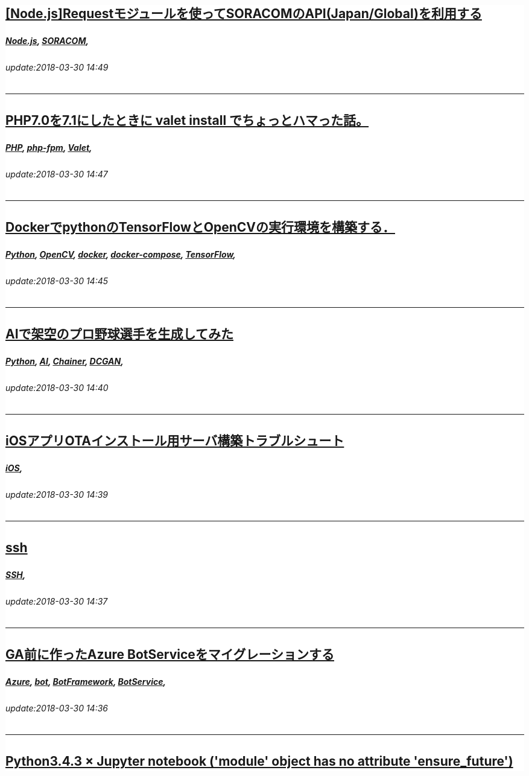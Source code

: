 ## [[Node.js]Requestモジュールを使ってSORACOMのAPI(Japan/Global)を利用する](https://qiita.com/is_ryo/items/6be08c27c1749149c7a8)
##### [Node.js](https://qiita.com/tags/Node.js), [SORACOM](https://qiita.com/tags/SORACOM), 
###### update:2018-03-30 14:49
---
## [PHP7.0を7.1にしたときに valet install でちょっとハマった話。](https://qiita.com/hajimekonagai/items/7e13daacf62fc6d4c52f)
##### [PHP](https://qiita.com/tags/PHP), [php-fpm](https://qiita.com/tags/php-fpm), [Valet](https://qiita.com/tags/Valet), 
###### update:2018-03-30 14:47
---
## [DockerでpythonのTensorFlowとOpenCVの実行環境を構築する．](https://qiita.com/sey323/items/8cb10f90889a6d911cd4)
##### [Python](https://qiita.com/tags/Python), [OpenCV](https://qiita.com/tags/OpenCV), [docker](https://qiita.com/tags/docker), [docker-compose](https://qiita.com/tags/docker-compose), [TensorFlow](https://qiita.com/tags/TensorFlow), 
###### update:2018-03-30 14:45
---
## [AIで架空のプロ野球選手を生成してみた](https://qiita.com/gandhi1120/items/5b477fcf6e5462853493)
##### [Python](https://qiita.com/tags/Python), [AI](https://qiita.com/tags/AI), [Chainer](https://qiita.com/tags/Chainer), [DCGAN](https://qiita.com/tags/DCGAN), 
###### update:2018-03-30 14:40
---
## [iOSアプリOTAインストール用サーバ構築トラブルシュート](https://qiita.com/noby111/items/bb654d2fd889b0e73b06)
##### [iOS](https://qiita.com/tags/iOS), 
###### update:2018-03-30 14:39
---
## [ssh](https://qiita.com/kiddayo/items/e5aafbceff5d2e13a405)
##### [SSH](https://qiita.com/tags/SSH), 
###### update:2018-03-30 14:37
---
## [GA前に作ったAzure BotServiceをマイグレーションする](https://qiita.com/taketakekaho/items/733e6b35df6b40a6cf46)
##### [Azure](https://qiita.com/tags/Azure), [bot](https://qiita.com/tags/bot), [BotFramework](https://qiita.com/tags/BotFramework), [BotService](https://qiita.com/tags/BotService), 
###### update:2018-03-30 14:36
---
## [Python3.4.3 × Jupyter notebook ('module' object has no attribute 'ensure_future')](https://qiita.com/cironaga/items/c7e11be8b87cf36185d4)